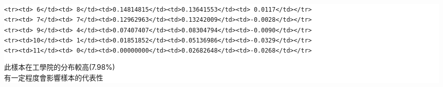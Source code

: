 	<tr><td> 6</td><td> 8</td><td>0.14814815</td><td>0.13641553</td><td> 0.0117</td></tr>
	<tr><td> 7</td><td> 7</td><td>0.12962963</td><td>0.13242009</td><td>-0.0028</td></tr>
	<tr><td> 9</td><td> 4</td><td>0.07407407</td><td>0.08304794</td><td>-0.0090</td></tr>
	<tr><td>10</td><td> 1</td><td>0.01851852</td><td>0.05136986</td><td>-0.0329</td></tr>
	<tr><td>11</td><td> 0</td><td>0.00000000</td><td>0.02682648</td><td>-0.0268</td></tr>
</tbody>
</table>



此樣本在工學院的分布較高(7.98%)<br/>
有一定程度會影響樣本的代表性
